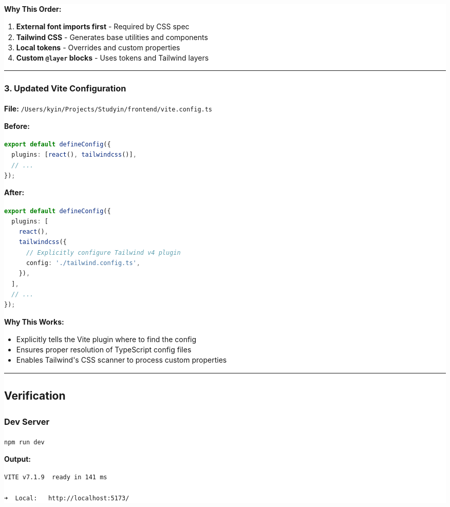 **Why This Order:**
1. **External font imports first** - Required by CSS spec
2. **Tailwind CSS** - Generates base utilities and components
3. **Local tokens** - Overrides and custom properties
4. **Custom `@layer` blocks** - Uses tokens and Tailwind layers

---

### 3. Updated Vite Configuration

**File:** `/Users/kyin/Projects/Studyin/frontend/vite.config.ts`

**Before:**
```typescript
export default defineConfig({
  plugins: [react(), tailwindcss()],
  // ...
});
```

**After:**
```typescript
export default defineConfig({
  plugins: [
    react(),
    tailwindcss({
      // Explicitly configure Tailwind v4 plugin
      config: './tailwind.config.ts',
    }),
  ],
  // ...
});
```

**Why This Works:**
- Explicitly tells the Vite plugin where to find the config
- Ensures proper resolution of TypeScript config files
- Enables Tailwind's CSS scanner to process custom properties

---

## Verification

### Dev Server
```bash
npm run dev
```

**Output:**
```
VITE v7.1.9  ready in 141 ms

➜  Local:   http://localhost:5173/
```
